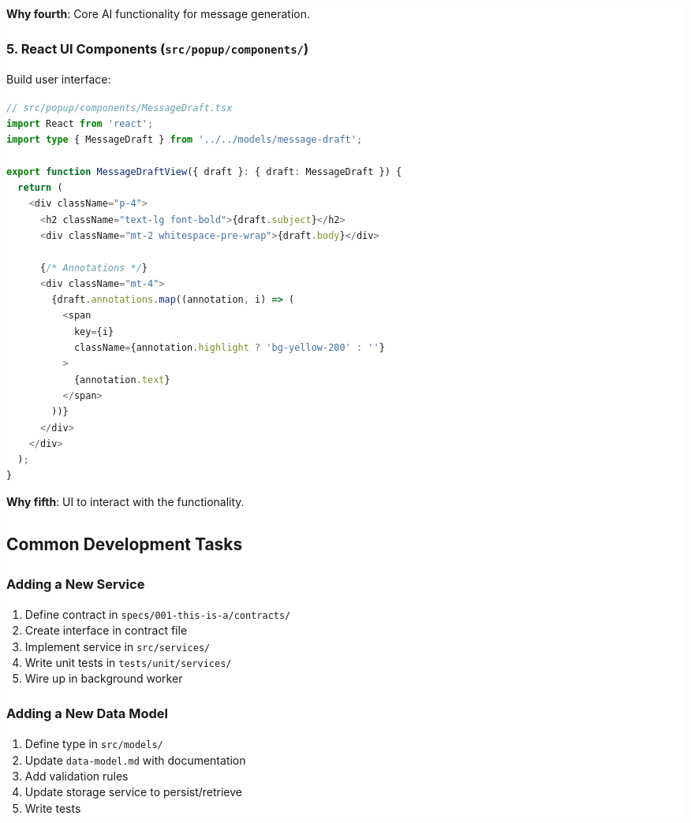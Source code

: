 **Why fourth**: Core AI functionality for message generation.

### 5. React UI Components (`src/popup/components/`)

Build user interface:

```typescript
// src/popup/components/MessageDraft.tsx
import React from 'react';
import type { MessageDraft } from '../../models/message-draft';

export function MessageDraftView({ draft }: { draft: MessageDraft }) {
  return (
    <div className="p-4">
      <h2 className="text-lg font-bold">{draft.subject}</h2>
      <div className="mt-2 whitespace-pre-wrap">{draft.body}</div>

      {/* Annotations */}
      <div className="mt-4">
        {draft.annotations.map((annotation, i) => (
          <span
            key={i}
            className={annotation.highlight ? 'bg-yellow-200' : ''}
          >
            {annotation.text}
          </span>
        ))}
      </div>
    </div>
  );
}
```

**Why fifth**: UI to interact with the functionality.

## Common Development Tasks

### Adding a New Service

1. Define contract in `specs/001-this-is-a/contracts/`
2. Create interface in contract file
3. Implement service in `src/services/`
4. Write unit tests in `tests/unit/services/`
5. Wire up in background worker

### Adding a New Data Model

1. Define type in `src/models/`
2. Update `data-model.md` with documentation
3. Add validation rules
4. Update storage service to persist/retrieve
5. Write tests
